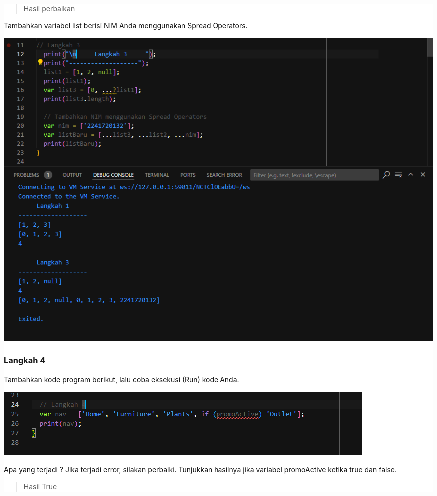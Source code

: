 > Hasil perbaikan

Tambahkan variabel list berisi NIM Anda menggunakan Spread Operators.

![Hasil Output](img/dart10.png)

### **Langkah 4**

Tambahkan kode program berikut, lalu coba eksekusi (Run) kode Anda.

![Hasil Output](img/dart11.png)

Apa yang terjadi ? Jika terjadi error, silakan perbaiki. Tunjukkan hasilnya jika variabel promoActive ketika true dan false.

> Hasil True
